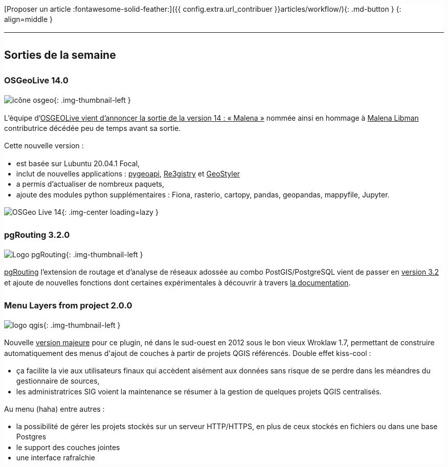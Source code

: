 [Proposer un article :fontawesome-solid-feather:]({{ config.extra.url_contribuer }}articles/workflow/){: .md-button }
{: align=middle }

----

## Sorties de la semaine

### OSGeoLive 14.0

![icône osgeo](https://cdn.geotribu.fr/img/logos-icones/entreprises_association/osgeo.png "OSGeo"){: .img-thumbnail-left }

L’équipe d’[OSGEOLive vient d’annoncer la sortie de la version 14 : « Malena »](https://www.osgeo.org/foundation-news/osgeolive-14-0-malena-released/) nommée ainsi en hommage à [Malena Libman](https://mappery.org/malena-libman/) contributrice décédée peu de temps avant sa sortie.  

Cette nouvelle version :

- est basée sur Lubuntu 20.04.1 Focal,
- inclut de nouvelles applications : [pygeoapi](https://live.osgeo.org/en/overview/pygeoapi_overview.html), [Re3gistry](https://live.osgeo.org/en/overview/re3gistry_overview.html) et [GeoStyler](https://live.osgeo.org/en/overview/geostyler_overview.html)
- a permis d’actualiser de nombreux paquets,
- ajoute des modules python supplémentaires : Fiona, rasterio, cartopy, pandas, geopandas, mappyfile, Jupyter.

![OSGeo Live 14](https://cdn.geotribu.fr/img/articles-blog-rdp/logiciels/OSGeoLive/osgeolive_menu_14.png "OSGeo Live 14"){: .img-center loading=lazy }

### pgRouting 3.2.0

![Logo pgRouting](https://cdn.geotribu.fr/img/logos-icones/logiciels_librairies/pgRouting.png){: .img-thumbnail-left }

[pgRouting](https://pgrouting.org) l’extension de routage et d’analyse de réseaux adossée au combo PostGIS/PostgreSQL vient de passer en [version 3.2](https://github.com/pgRouting/pgrouting/releases/tag/v3.2.0) et ajoute de nouvelles fonctions dont certaines expérimentales à découvrir à travers [la documentation](https://docs.pgrouting.org/3.2/en/index.html).

### Menu Layers from project 2.0.0

![logo qgis](https://cdn.geotribu.fr/img/logos-icones/logiciels_librairies/qgis.png "QGIS"){: .img-thumbnail-left }

Nouvelle [version majeure](https://plugins.qgis.org/plugins/menu_from_project/) pour ce plugin, né dans le sud-ouest en 2012 sous le bon vieux Wroklaw 1.7,  permettant de construire automatiquement des menus d'ajout de couches à partir de projets QGIS référencés. Double effet kiss-cool :

- ça facilite la vie aux utilisateurs finaux qui accèdent aisément aux données sans risque de se perdre dans les méandres du gestionnaire de sources,
- les administratrices SIG voient la maintenance se résumer à la gestion de quelques projets QGIS centralisés.

Au menu (haha) entre autres :

- la possibilité de gérer les projets stockés sur un serveur HTTP/HTTPS, en plus de ceux stockés en fichiers ou dans une base Postgres
- le support des couches jointes
- une interface rafraîchie
